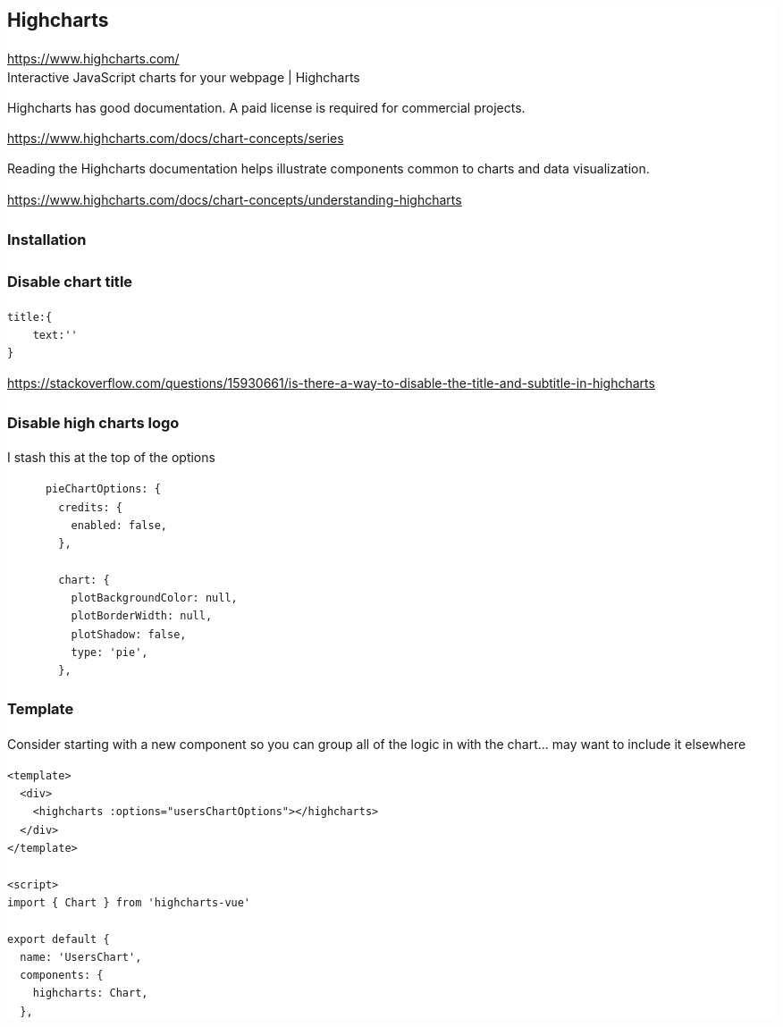 
## Highcharts

https://www.highcharts.com/  
Interactive JavaScript charts for your webpage | Highcharts  

Highcharts has good documentation. A paid license is required for commercial projects. 

https://www.highcharts.com/docs/chart-concepts/series

Reading the Highcharts documentation helps illustrate components common to charts and data visualization. 

https://www.highcharts.com/docs/chart-concepts/understanding-highcharts

### Installation



### Disable chart title

```
title:{
    text:''
}
```

https://stackoverflow.com/questions/15930661/is-there-a-way-to-disable-the-title-and-subtitle-in-highcharts

### Disable high charts logo

I stash this at the top of the options
```
      pieChartOptions: {
        credits: {
          enabled: false,
        },

        chart: {
          plotBackgroundColor: null,
          plotBorderWidth: null,
          plotShadow: false,
          type: 'pie',
        },
```

### Template

Consider starting with a new component so you can group all of the logic in with the chart... 
may want to include it elsewhere

```
<template>
  <div>
    <highcharts :options="usersChartOptions"></highcharts>
  </div>
</template>

<script>
import { Chart } from 'highcharts-vue'

export default {
  name: 'UsersChart',
  components: {
    highcharts: Chart,
  },

```